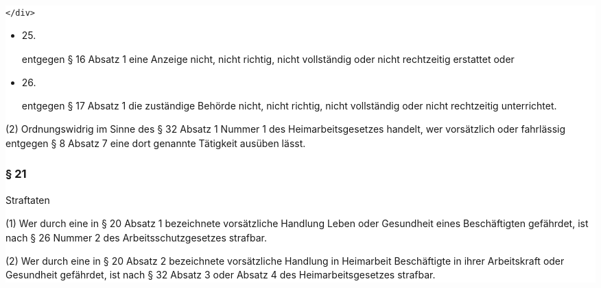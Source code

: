     </div>

  - 25\.
    
    <div>
    
    entgegen § 16 Absatz 1 eine Anzeige nicht, nicht richtig, nicht
    vollständig oder nicht rechtzeitig erstattet oder
    
    </div>

  - 26\.
    
    <div>
    
    entgegen § 17 Absatz 1 die zuständige Behörde nicht, nicht richtig,
    nicht vollständig oder nicht rechtzeitig unterrichtet.
    
    </div>

</div>

<div class="jurAbsatz">

(2) Ordnungswidrig im Sinne des § 32 Absatz 1 Nummer 1 des
Heimarbeitsgesetzes handelt, wer vorsätzlich oder fahrlässig entgegen §
8 Absatz 7 eine dort genannte Tätigkeit ausüben lässt.

</div>

</div>

</div>

</div>

<span id="BJNR251410013BJNE002200000.html"></span>

### § 21  
Straftaten

<div>

<div class="jnhtml">

<div>

<div class="jurAbsatz">

(1) Wer durch eine in § 20 Absatz 1 bezeichnete vorsätzliche Handlung
Leben oder Gesundheit eines Beschäftigten gefährdet, ist nach § 26
Nummer 2 des Arbeitsschutzgesetzes strafbar.

</div>

<div class="jurAbsatz">

(2) Wer durch eine in § 20 Absatz 2 bezeichnete vorsätzliche Handlung in
Heimarbeit Beschäftigte in ihrer Arbeitskraft oder Gesundheit gefährdet,
ist nach § 32 Absatz 3 oder Absatz 4 des Heimarbeitsgesetzes strafbar.

</div>
